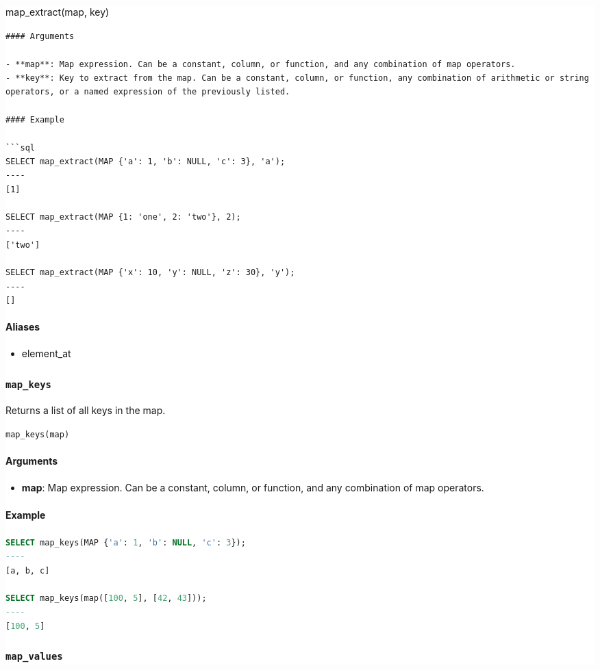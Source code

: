 map_extract(map, key)

````
#### Arguments

- **map**: Map expression. Can be a constant, column, or function, and any combination of map operators.
- **key**: Key to extract from the map. Can be a constant, column, or function, any combination of arithmetic or string operators, or a named expression of the previously listed.

#### Example

```sql
SELECT map_extract(MAP {'a': 1, 'b': NULL, 'c': 3}, 'a');
----
[1]

SELECT map_extract(MAP {1: 'one', 2: 'two'}, 2);
----
['two']

SELECT map_extract(MAP {'x': 10, 'y': NULL, 'z': 30}, 'y');
----
[]
````

#### Aliases

- element_at

### `map_keys`

Returns a list of all keys in the map.

```
map_keys(map)
```

#### Arguments

- **map**: Map expression. Can be a constant, column, or function, and any combination of map operators.

#### Example

```sql
SELECT map_keys(MAP {'a': 1, 'b': NULL, 'c': 3});
----
[a, b, c]

SELECT map_keys(map([100, 5], [42, 43]));
----
[100, 5]
```

### `map_values`


[automatically created from the codebase]: https://github.com/apache/datafusion/issues/12740